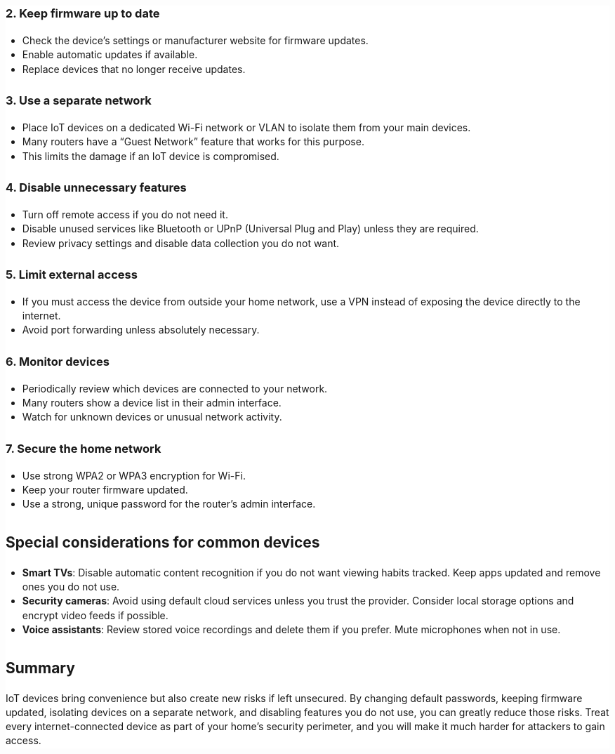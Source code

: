 ### 2. Keep firmware up to date
- Check the device’s settings or manufacturer website for firmware updates.
- Enable automatic updates if available.
- Replace devices that no longer receive updates.

### 3. Use a separate network
- Place IoT devices on a dedicated Wi-Fi network or VLAN to isolate them from your main devices.
- Many routers have a “Guest Network” feature that works for this purpose.
- This limits the damage if an IoT device is compromised.

### 4. Disable unnecessary features
- Turn off remote access if you do not need it.
- Disable unused services like Bluetooth or UPnP (Universal Plug and Play) unless they are required.
- Review privacy settings and disable data collection you do not want.

### 5. Limit external access
- If you must access the device from outside your home network, use a VPN instead of exposing the device directly to the internet.
- Avoid port forwarding unless absolutely necessary.

### 6. Monitor devices
- Periodically review which devices are connected to your network.
- Many routers show a device list in their admin interface.
- Watch for unknown devices or unusual network activity.

### 7. Secure the home network
- Use strong WPA2 or WPA3 encryption for Wi-Fi.
- Keep your router firmware updated.
- Use a strong, unique password for the router’s admin interface.

## Special considerations for common devices
- **Smart TVs**: Disable automatic content recognition if you do not want viewing habits tracked. Keep apps updated and remove ones you do not use.
- **Security cameras**: Avoid using default cloud services unless you trust the provider. Consider local storage options and encrypt video feeds if possible.
- **Voice assistants**: Review stored voice recordings and delete them if you prefer. Mute microphones when not in use.

## Summary
IoT devices bring convenience but also create new risks if left unsecured. By changing default passwords, keeping firmware updated, isolating devices on a separate network, and disabling features you do not use, you can greatly reduce those risks. Treat every internet-connected device as part of your home’s security perimeter, and you will make it much harder for attackers to gain access.


